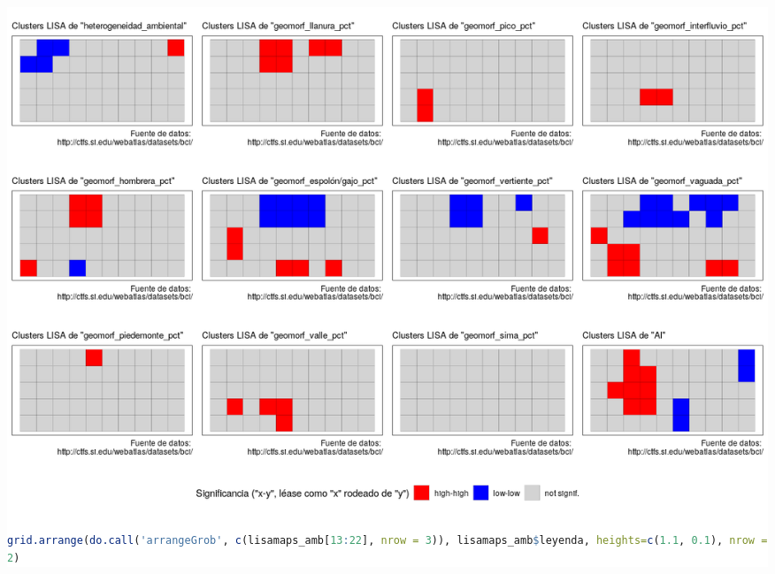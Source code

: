 ![](ecologia_espacial_files/figure-markdown_github/unnamed-chunk-16-1.png)

``` r
grid.arrange(do.call('arrangeGrob', c(lisamaps_amb[13:22], nrow = 3)), lisamaps_amb$leyenda, heights=c(1.1, 0.1), nrow = 2)
```
